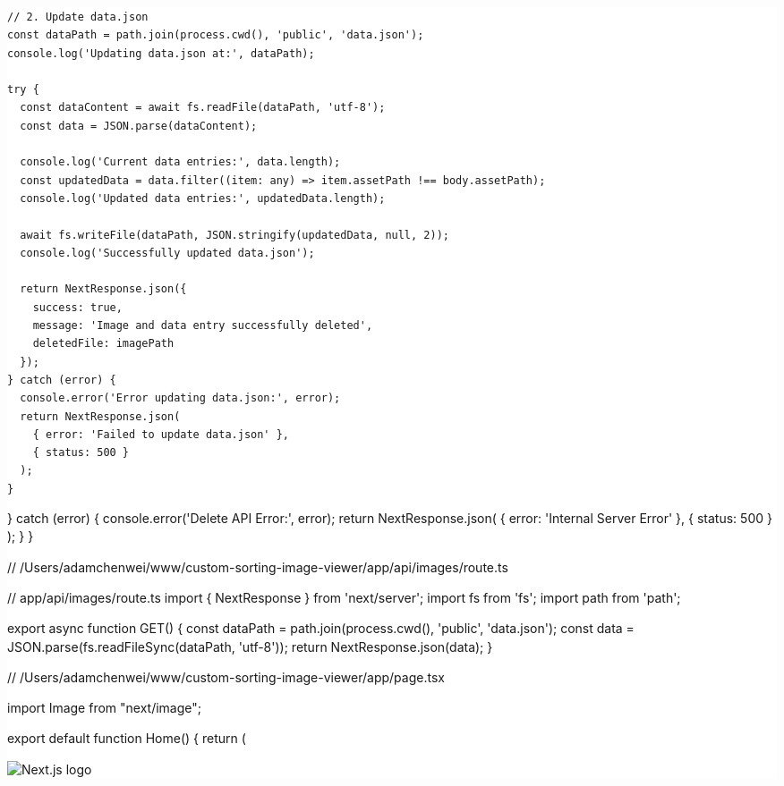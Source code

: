     // 2. Update data.json
    const dataPath = path.join(process.cwd(), 'public', 'data.json');
    console.log('Updating data.json at:', dataPath);
    
    try {
      const dataContent = await fs.readFile(dataPath, 'utf-8');
      const data = JSON.parse(dataContent);
      
      console.log('Current data entries:', data.length);
      const updatedData = data.filter((item: any) => item.assetPath !== body.assetPath);
      console.log('Updated data entries:', updatedData.length);
      
      await fs.writeFile(dataPath, JSON.stringify(updatedData, null, 2));
      console.log('Successfully updated data.json');
      
      return NextResponse.json({ 
        success: true,
        message: 'Image and data entry successfully deleted',
        deletedFile: imagePath
      });
    } catch (error) {
      console.error('Error updating data.json:', error);
      return NextResponse.json(
        { error: 'Failed to update data.json' },
        { status: 500 }
      );
    }
  } catch (error) {
    console.error('Delete API Error:', error);
    return NextResponse.json(
      { error: 'Internal Server Error' },
      { status: 500 }
    );
  }
}

// /Users/adamchenwei/www/custom-sorting-image-viewer/app/api/images/route.ts

// app/api/images/route.ts
import { NextResponse } from 'next/server';
import fs from 'fs';
import path from 'path';

export async function GET() {
  const dataPath = path.join(process.cwd(), 'public', 'data.json');
  const data = JSON.parse(fs.readFileSync(dataPath, 'utf-8'));
  return NextResponse.json(data);
}

// /Users/adamchenwei/www/custom-sorting-image-viewer/app/page.tsx

import Image from "next/image";

export default function Home() {
  return (
    <div className="grid grid-rows-[20px_1fr_20px] items-center justify-items-center min-h-screen p-8 pb-20 gap-16 sm:p-20 font-[family-name:var(--font-geist-sans)]">
      <main className="flex flex-col gap-8 row-start-2 items-center sm:items-start">
        <Image
          className="dark:invert"
          src="https://nextjs.org/icons/next.svg"
          alt="Next.js logo"
          width={180}
          height={38}
          priority
        />
        <ol className="list-inside list-decimal text-sm text-center sm:text-left font-[family-name:var(--font-geist-mono)]">
